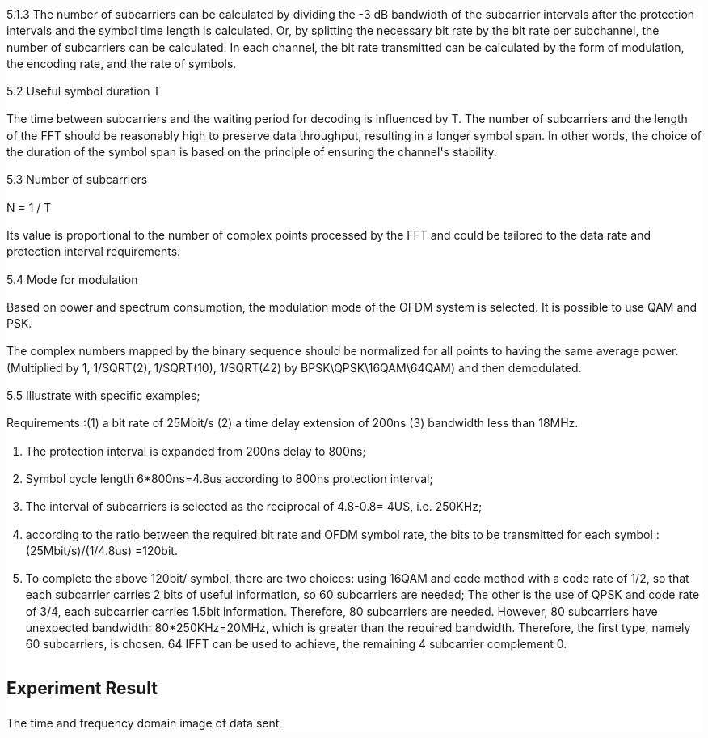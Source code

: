 5.1.3 The number of subcarriers can be calculated by dividing the -3 dB bandwidth of the subcarrier intervals after the protection intervals and the symbol time length is calculated. Or, by splitting the necessary bit rate by the bit rate per subchannel, the number of subcarriers can be calculated. In each channel, the bit rate transmitted can be calculated by the form of modulation, the encoding rate, and the rate of symbols.

5.2 Useful symbol duration T

The time between subcarriers and the waiting period for decoding is influenced by T. The number of subcarriers and the length of the FFT should be reasonably high to preserve data throughput, resulting in a longer symbol span. In other words, the choice of the duration of the symbol span is based on the principle of ensuring the channel's stability.

5.3 Number of subcarriers

N = 1 / T

Its value is proportional to the number of complex points processed by the FFT and could be tailored to the data rate and protection interval requirements.

5.4 Mode for modulation

Based on power and spectrum consumption, the modulation mode of the OFDM system is selected. It is possible to use QAM and PSK.

The complex numbers mapped by the binary sequence should be normalized for all points to having the same average power. (Multiplied by 1, 1/SQRT(2), 1/SQRT(10), 1/SQRT(42) by BPSK\QPSK\16QAM\64QAM) and then demodulated.

5.5 Illustrate with specific examples;

Requirements :(1) a bit rate of 25Mbit/s (2) a time delay extension of 200ns (3) bandwidth less than 18MHz.

1) The protection interval is expanded from 200ns delay to 800ns;

2) Symbol cycle length 6*800ns=4.8us according to 800ns protection interval;

3) The interval of subcarriers is selected as the reciprocal of 4.8-0.8= 4US, i.e. 250KHz;

4) according to the ratio between the required bit rate and OFDM symbol rate, the bits to be transmitted for each symbol :(25Mbit/s)/(1/4.8us) =120bit.

5) To complete the above 120bit/ symbol, there are two choices: using 16QAM and code method with a code rate of 1/2, so that each subcarrier carries 2 bits of useful information, so 60 subcarriers are needed; The other is the use of QPSK and code rate of 3/4, each subcarrier carries 1.5bit information. Therefore, 80 subcarriers are needed. However, 80 subcarriers have unexpected bandwidth: 80*250KHz=20MHz, which is greater than the required bandwidth. Therefore, the first type, namely 60 subcarriers, is chosen. 64 IFFT can be used to achieve, the remaining 4 subcarrier complement 0.

## Experiment Result

The time and frequency domain image of data sent